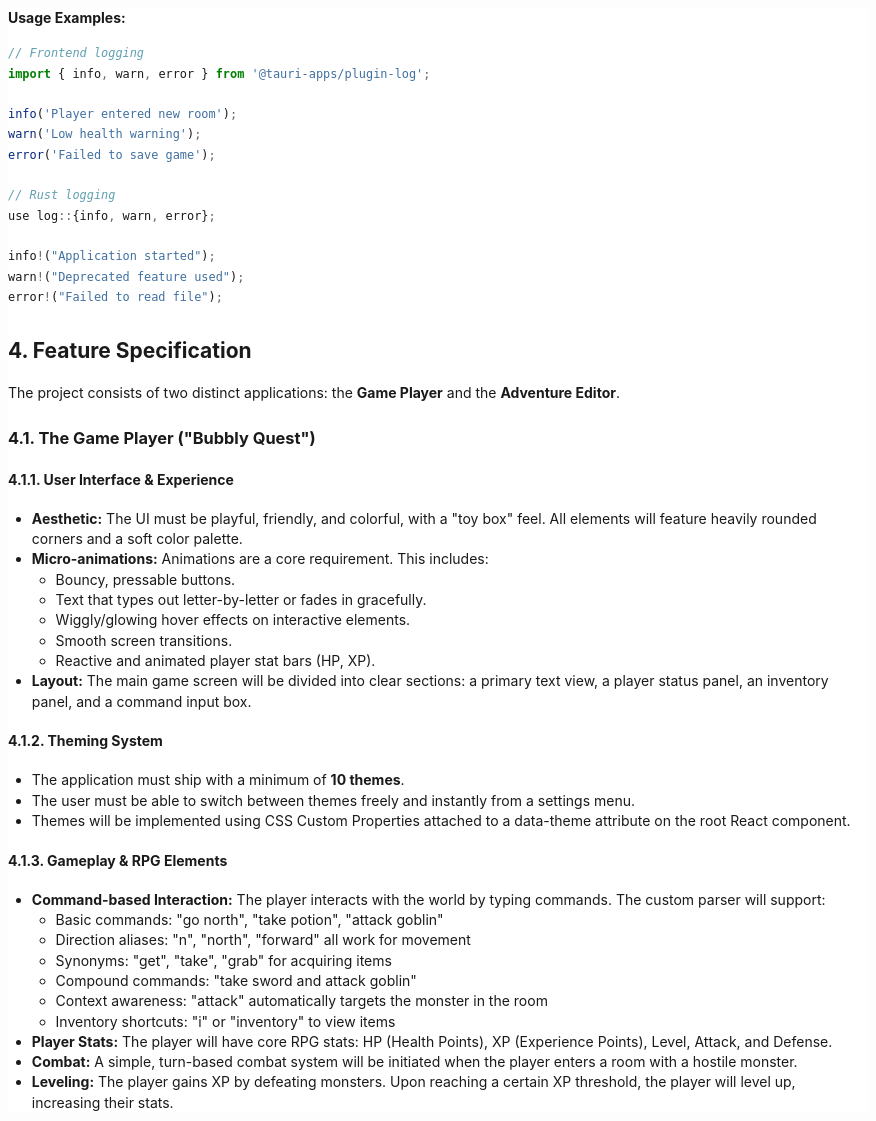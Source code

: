 **Usage Examples:**
```typescript
// Frontend logging
import { info, warn, error } from '@tauri-apps/plugin-log';

info('Player entered new room');
warn('Low health warning');
error('Failed to save game');

// Rust logging
use log::{info, warn, error};

info!("Application started");
warn!("Deprecated feature used");
error!("Failed to read file");
```

## **4. Feature Specification**

The project consists of two distinct applications: the **Game Player** and the **Adventure Editor**.

### **4.1. The Game Player ("Bubbly Quest")**

#### **4.1.1. User Interface & Experience**

* **Aesthetic:** The UI must be playful, friendly, and colorful, with a "toy box" feel. All elements will feature heavily rounded corners and a soft color palette.  
* **Micro-animations:** Animations are a core requirement. This includes:  
  * Bouncy, pressable buttons.  
  * Text that types out letter-by-letter or fades in gracefully.  
  * Wiggly/glowing hover effects on interactive elements.  
  * Smooth screen transitions.  
  * Reactive and animated player stat bars (HP, XP).  
* **Layout:** The main game screen will be divided into clear sections: a primary text view, a player status panel, an inventory panel, and a command input box.

#### **4.1.2. Theming System**

* The application must ship with a minimum of **10 themes**.  
* The user must be able to switch between themes freely and instantly from a settings menu.  
* Themes will be implemented using CSS Custom Properties attached to a data-theme attribute on the root React component.

#### **4.1.3. Gameplay & RPG Elements**

* **Command-based Interaction:** The player interacts with the world by typing commands. The custom parser will support:
  * Basic commands: "go north", "take potion", "attack goblin"
  * Direction aliases: "n", "north", "forward" all work for movement
  * Synonyms: "get", "take", "grab" for acquiring items
  * Compound commands: "take sword and attack goblin"
  * Context awareness: "attack" automatically targets the monster in the room
  * Inventory shortcuts: "i" or "inventory" to view items
* **Player Stats:** The player will have core RPG stats: HP (Health Points), XP (Experience Points), Level, Attack, and Defense.
* **Combat:** A simple, turn-based combat system will be initiated when the player enters a room with a hostile monster.
* **Leveling:** The player gains XP by defeating monsters. Upon reaching a certain XP threshold, the player will level up, increasing their stats.
